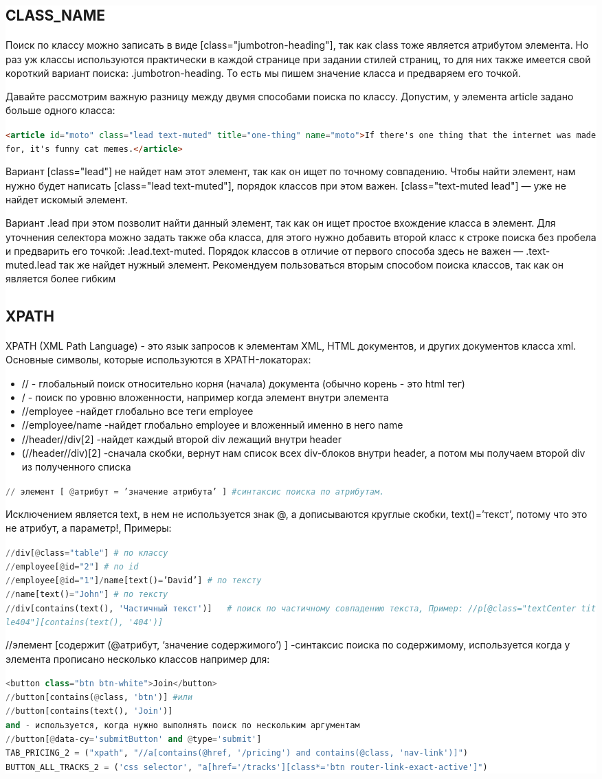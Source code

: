## CLASS_NAME
Поиск по классу можно записать в виде [class="jumbotron-heading"], так как class тоже является атрибутом элемента. Но раз уж классы используются практически в каждой странице при задании стилей страниц, то для них также имеется свой короткий вариант поиска: .jumbotron-heading. То есть мы пишем значение класса и предваряем его точкой.

Давайте рассмотрим важную разницу между двумя способами поиска по классу. Допустим, у элемента article задано больше одного класса:
```html
<article id="moto" class="lead text-muted" title="one-thing" name="moto">If there's one thing that the internet was made for, it's funny cat memes.</article>
```
Вариант [class="lead"] не найдет нам этот элемент, так как он ищет по точному совпадению. Чтобы найти элемент, нам нужно будет написать [class="lead text-muted"], порядок классов при этом важен. [class="text-muted lead"] — уже не найдет искомый элемент.

Вариант .lead при этом позволит найти данный элемент, так как он ищет простое вхождение класса в элемент. Для уточнения селектора можно задать также оба класса, для этого нужно добавить второй класс к строке поиска без пробела и предварить его точкой: .lead.text-muted. Порядок классов в отличие от первого способа здесь не важен — .text-muted.lead так же найдет нужный элемент. Рекомендуем пользоваться вторым способом поиска классов, так как он является более гибким

## XPATH
XPATH (XML Path Language) - это язык запросов к элементам XML, HTML документов, и других документов класса xml.
Основные символы, которые используются в XPATH-локаторах:
- // - глобальный поиск относительно корня (начала) документа (обычно корень - это html тег)
- / - поиск по уровню вложенности, например когда элемент внутри элемента
- //employee -найдет глобально все теги employee
- //employee/name -найдет глобально employee и вложенный именно в него name
- //header//div[2] -найдет каждый второй div лежащий внутри header
- (//header//div)[2] -сначала скобки, вернут нам список всех div-блоков внутри header, а потом мы получаем второй div из полученного списка

```python
// элемент [ @атрибут = ’значение атрибута’ ] #синтаксис поиска по атрибутам.
```
  Исключением является text, в нем не используется знак @, а дописываются круглые скобки, text()=’текст’, потому что это не атрибут, а параметр!, Примеры:
```python
//div[@class="table"] # по классу
//employee[@id="2"] # по id
//employee[@id="1"]/name[text()=’David’] # по тексту
//name[text()="John"] # по тексту
//div[contains(text(), 'Частичный текст')]   # поиск по частичному совпадению текста, Пример: //p[@class="textCenter title404"][contains(text(), '404')]
```

//элемент [содержит (@атрибут, ‘значение содержимого’) ] -синтаксис поиска по содержимому, используется когда у элемента прописано несколько классов
например для:
```python
<button class="btn btn-white">Join</button>
//button[contains(@class, 'btn')] #или
//button[contains(text(), 'Join')]
and - используется, когда нужно выполнять поиск по нескольким аргументам
//button[@data-cy='submitButton' and @type='submit']
TAB_PRICING_2 = ("xpath", "//a[contains(@href, '/pricing') and contains(@class, 'nav-link')]")
BUTTON_ALL_TRACKS_2 = ('css selector', "a[href='/tracks'][class*='btn router-link-exact-active']")
```
